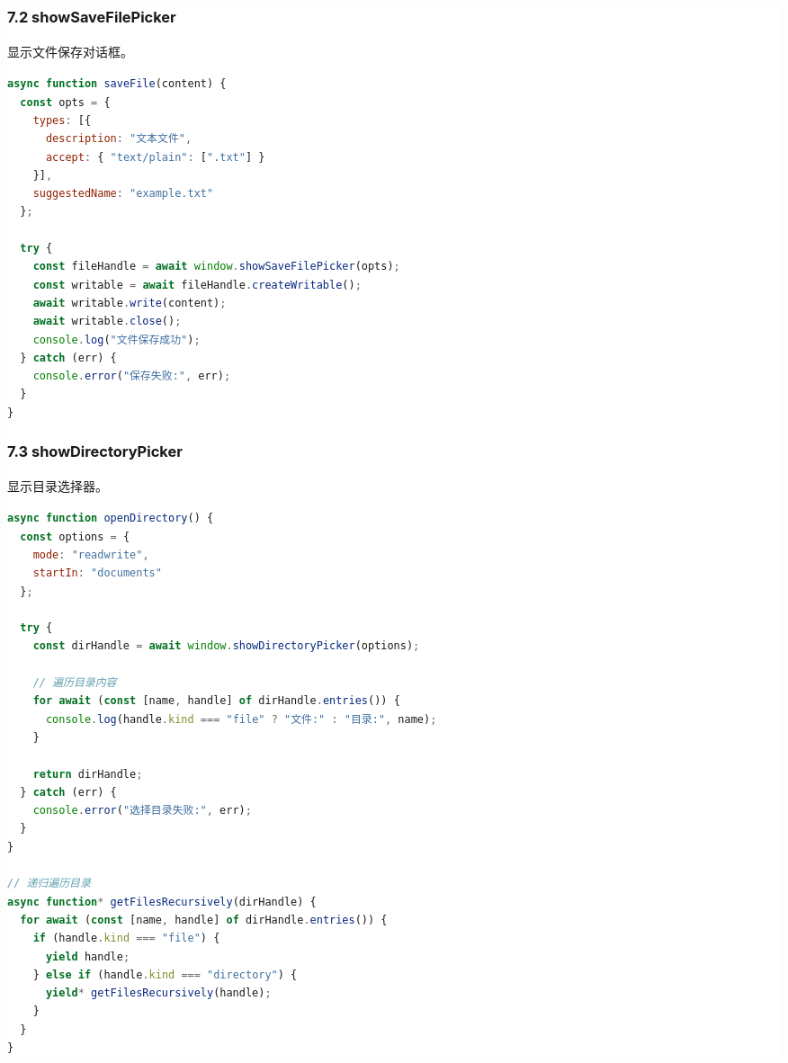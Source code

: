 ### 7.2 showSaveFilePicker

显示文件保存对话框。

```javascript
async function saveFile(content) {
  const opts = {
    types: [{
      description: "文本文件",
      accept: { "text/plain": [".txt"] }
    }],
    suggestedName: "example.txt"
  };

  try {
    const fileHandle = await window.showSaveFilePicker(opts);
    const writable = await fileHandle.createWritable();
    await writable.write(content);
    await writable.close();
    console.log("文件保存成功");
  } catch (err) {
    console.error("保存失败:", err);
  }
}
```

### 7.3 showDirectoryPicker

显示目录选择器。

```javascript
async function openDirectory() {
  const options = {
    mode: "readwrite",
    startIn: "documents"
  };

  try {
    const dirHandle = await window.showDirectoryPicker(options);
    
    // 遍历目录内容
    for await (const [name, handle] of dirHandle.entries()) {
      console.log(handle.kind === "file" ? "文件:" : "目录:", name);
    }
    
    return dirHandle;
  } catch (err) {
    console.error("选择目录失败:", err);
  }
}

// 递归遍历目录
async function* getFilesRecursively(dirHandle) {
  for await (const [name, handle] of dirHandle.entries()) {
    if (handle.kind === "file") {
      yield handle;
    } else if (handle.kind === "directory") {
      yield* getFilesRecursively(handle);
    }
  }
}
```
